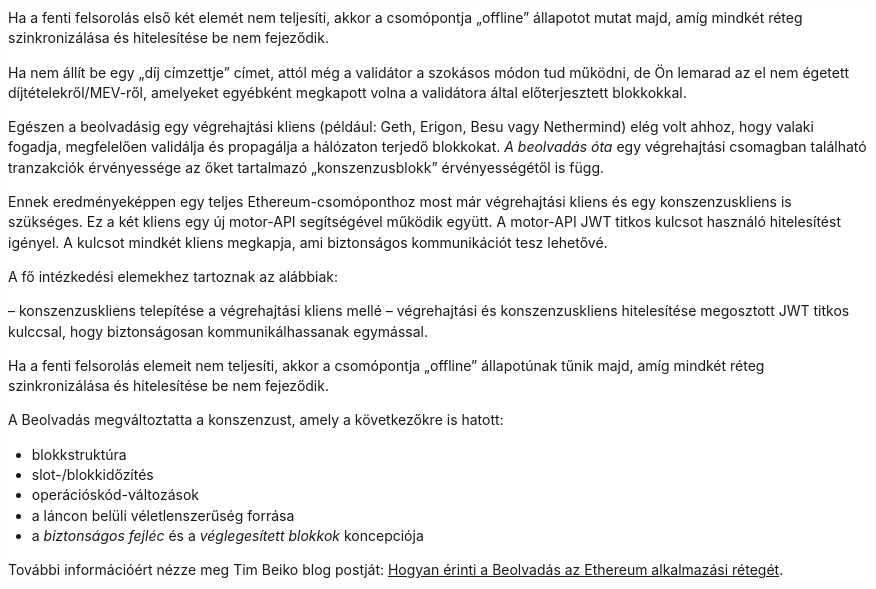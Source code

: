 Ha a fenti felsorolás első két elemét nem teljesíti, akkor a csomópontja „offline” állapotot mutat majd, amíg mindkét réteg szinkronizálása és hitelesítése be nem fejeződik.

Ha nem állít be egy „díj címzettje” címet, attól még a validátor a szokásos módon tud működni, de Ön lemarad az el nem égetett díjtételekről/MEV-ről, amelyeket egyébként megkapott volna a validátora által előterjesztett blokkokkal.
</ExpandableCard>

<ExpandableCard
title="Nem validáló csomópont-operátorok és infrastruktúra-szolgáltatók"
contentPreview="If you're operating a non-validating Ethereum node, the most significant change that came with The Merge was the requirement to run clients for BOTH the execution layer AND the consensus layer."
id="node-operators">

Egészen a beolvadásig egy végrehajtási kliens (például: Geth, Erigon, Besu vagy Nethermind) elég volt ahhoz, hogy valaki fogadja, megfelelően validálja és propagálja a hálózaton terjedő blokkokat. _A beolvadás óta_ egy végrehajtási csomagban található tranzakciók érvényessége az őket tartalmazó „konszenzusblokk” érvényességétől is függ.

Ennek eredményeképpen egy teljes Ethereum-csomóponthoz most már végrehajtási kliens és egy konszenzuskliens is szükséges. Ez a két kliens egy új motor-API segítségével működik együtt. A motor-API JWT titkos kulcsot használó hitelesítést igényel. A kulcsot mindkét kliens megkapja, ami biztonságos kommunikációt tesz lehetővé.

A fő intézkedési elemekhez tartoznak az alábbiak:

– konszenzuskliens telepítése a végrehajtási kliens mellé
– végrehajtási és konszenzuskliens hitelesítése megosztott JWT titkos kulccsal, hogy biztonságosan kommunikálhassanak egymással.

Ha a fenti felsorolás elemeit nem teljesíti, akkor a csomópontja „offline” állapotúnak tűnik majd, amíg mindkét réteg szinkronizálása és hitelesítése be nem fejeződik.

</ExpandableCard>

<ExpandableCard
title="Dapp- és okosszerződés-fejlesztők"
contentPreview="The Merge was designed to have minimal impact on smart contract and dapp developers."
id="developers">

A Beolvadás megváltoztatta a konszenzust, amely a következőkre is hatott:

<ul>
  <li>blokkstruktúra</li>
  <li>slot-/blokkidőzítés</li>
  <li>operációskód-változások</li>
  <li>a láncon belüli véletlenszerűség forrása</li>
  <li>a <em>biztonságos fejléc</em> és a <em>véglegesített blokkok</em> koncepciója</li>
</ul>

További információért nézze meg Tim Beiko blog postját: <a href="https://blog.ethereum.org/2021/11/29/how-the-merge-impacts-app-layer/">Hogyan érinti a Beolvadás az Ethereum alkalmazási rétegét</a>.

</ExpandableCard>
